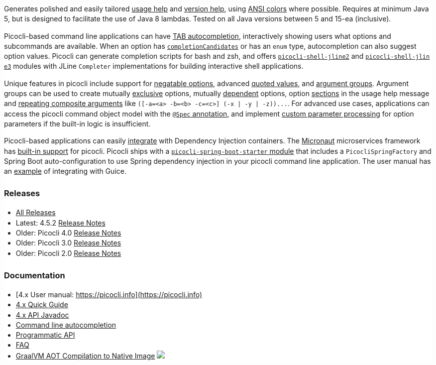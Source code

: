 Generates polished and easily tailored [usage help](https://picocli.info/#_usage_help)
and  [version help](https://picocli.info/#_version_help),
using [ANSI colors](https://picocli.info/#_ansi_colors_and_styles) where possible.
Requires at minimum Java 5, but is designed to facilitate the use of Java 8 lambdas. Tested on all Java versions between 5 and 15-ea (inclusive).

Picocli-based command line applications can have [TAB autocompletion](https://picocli.info/autocomplete.html),
interactively showing users what options and subcommands are available.
When an option has [`completionCandidates`](https://picocli.info/#_completion_candidates_variable) or has an `enum` type, autocompletion can also suggest option values.
Picocli can generate completion scripts for bash and zsh, and offers [`picocli-shell-jline2`](picocli-shell-jline2/README.md) and [`picocli-shell-jline3`](picocli-shell-jline3/README.md) modules with JLine `Completer` implementations for building interactive shell applications.

Unique features in picocli include support for [negatable options](https://picocli.info/#_negatable_options),
advanced [quoted values](https://picocli.info/#_quoted_values),
and [argument groups](https://picocli.info/#_argument_groups).
Argument groups can be used to create mutually [exclusive](https://picocli.info/#_mutually_exclusive_options) options,
mutually [dependent](https://picocli.info/#_mutually_dependent_options) options,
option [sections](https://picocli.info/#_option_sections_in_usage_help) in the usage help message
and [repeating composite arguments](https://picocli.info/#_repeating_composite_argument_groups) like
`([-a=<a> -b=<b> -c=<c>] (-x | -y | -z))...`.
For advanced use cases, applications can access the picocli command object model with the
[`@Spec` annotation](https://picocli.info/#_spec_annotation), and
implement [custom parameter processing](https://picocli.info/#_custom_parameter_processing) for option parameters if the built-in logic is insufficient.


Picocli-based applications can easily [integrate](https://picocli.info/#_dependency_injection) with Dependency Injection containers.
The [Micronaut](https://micronaut.io/) microservices framework has [built-in support](https://docs.micronaut.io/latest/guide/index.html#commandLineApps) for picocli.
Picocli ships with a [`picocli-spring-boot-starter` module](https://github.com/remkop/picocli/tree/master/picocli-spring-boot-starter) 
that includes a `PicocliSpringFactory` and Spring Boot auto-configuration to use Spring dependency injection in your picocli command line application.
The user manual has an [example](https://picocli.info/#_guice_example) of integrating with Guice.

### Releases
* [All Releases](https://github.com/remkop/picocli/releases)
* Latest: 4.5.2 [Release Notes](https://github.com/remkop/picocli/releases/tag/v4.5.2)
* Older: Picocli 4.0 [Release Notes](https://github.com/remkop/picocli/releases/tag/v4.0.0)
* Older: Picocli 3.0 [Release Notes](https://github.com/remkop/picocli/releases/tag/v3.0.0)
* Older: Picocli 2.0 [Release Notes](https://github.com/remkop/picocli/releases/tag/v2.0.0)

### Documentation
* [4.x User manual: https://picocli.info](https://picocli.info)
* [4.x Quick Guide](https://picocli.info/quick-guide.html)
* [4.x API Javadoc](https://picocli.info/apidocs/)
* [Command line autocompletion](https://picocli.info/autocomplete.html)
* [Programmatic API](https://picocli.info/picocli-programmatic-api.html)
* [FAQ](https://github.com/remkop/picocli/wiki/FAQ)
* [GraalVM AOT Compilation to Native Image](https://picocli.info/picocli-on-graalvm.html) <img src="https://www.graalvm.org/resources/img/logo-colored.svg" > 
